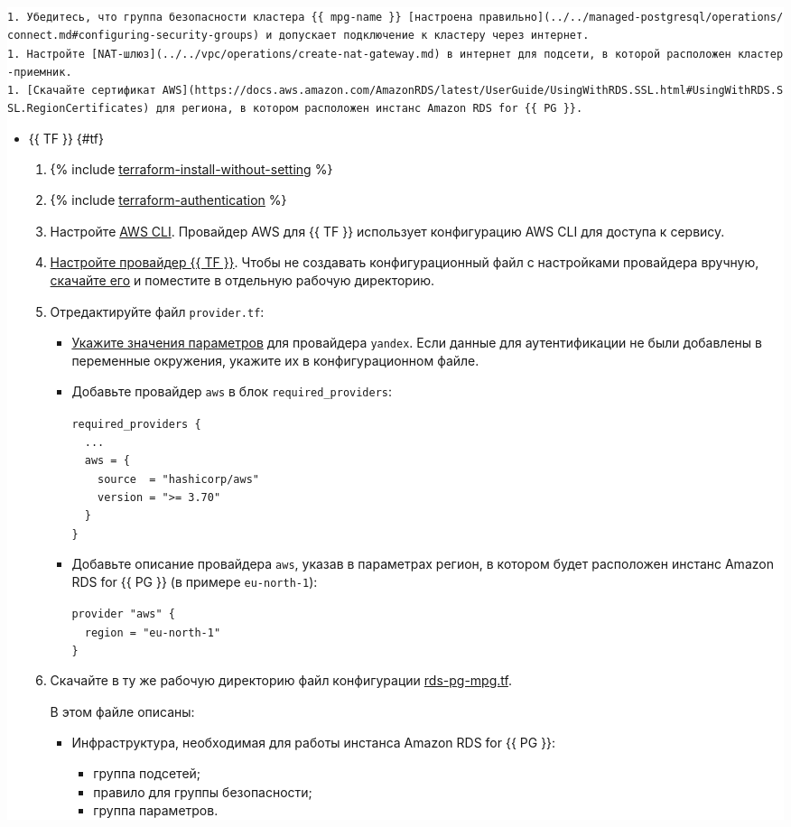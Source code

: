     1. Убедитесь, что группа безопасности кластера {{ mpg-name }} [настроена правильно](../../managed-postgresql/operations/connect.md#configuring-security-groups) и допускает подключение к кластеру через интернет.
    1. Настройте [NAT-шлюз](../../vpc/operations/create-nat-gateway.md) в интернет для подсети, в которой расположен кластер-приемник.
    1. [Скачайте сертификат AWS](https://docs.aws.amazon.com/AmazonRDS/latest/UserGuide/UsingWithRDS.SSL.html#UsingWithRDS.SSL.RegionCertificates) для региона, в котором расположен инстанс Amazon RDS for {{ PG }}.

- {{ TF }} {#tf}

    1. {% include [terraform-install-without-setting](../../_includes/mdb/terraform/install-without-setting.md) %}
    1. {% include [terraform-authentication](../../_includes/mdb/terraform/authentication.md) %}

    1. Настройте [AWS CLI](https://docs.aws.amazon.com/cli/latest/userguide/cli-chap-configure.html). Провайдер AWS для {{ TF }} использует конфигурацию AWS CLI для доступа к сервису.
    1. [Настройте провайдер {{ TF }}](../../tutorials/infrastructure-management/terraform-quickstart.md#configure-provider). Чтобы не создавать конфигурационный файл с настройками провайдера вручную, [скачайте его](https://github.com/yandex-cloud/examples/tree/master/tutorials/terraform/provider.tf) и поместите в отдельную рабочую директорию.
    1. Отредактируйте файл `provider.tf`:

        * [Укажите значения параметров](../../tutorials/infrastructure-management/terraform-quickstart.md#configure-provider) для провайдера `yandex`. Если данные для аутентификации не были добавлены в переменные окружения, укажите их в конфигурационном файле.
        * Добавьте провайдер `aws` в блок `required_providers`:

            ```hcl
            required_providers {
              ...
              aws = {
                source  = "hashicorp/aws"
                version = ">= 3.70"
              }
            }
            ```

        * Добавьте описание провайдера `aws`, указав в параметрах регион, в котором будет расположен инстанс Amazon RDS for {{ PG }} (в примере `eu-north-1`):

            ```hcl
            provider "aws" {
              region = "eu-north-1"
            }
            ```

    1. Скачайте в ту же рабочую директорию файл конфигурации [rds-pg-mpg.tf](https://github.com/yandex-cloud-examples/yc-data-transfer-postgres-from-aws-rds/blob/main/rds-pg-mpg.tf).

        В этом файле описаны:

        * Инфраструктура, необходимая для работы инстанса Amazon RDS for {{ PG }}:

            * группа подсетей;
            * правило для группы безопасности;
            * группа параметров.
